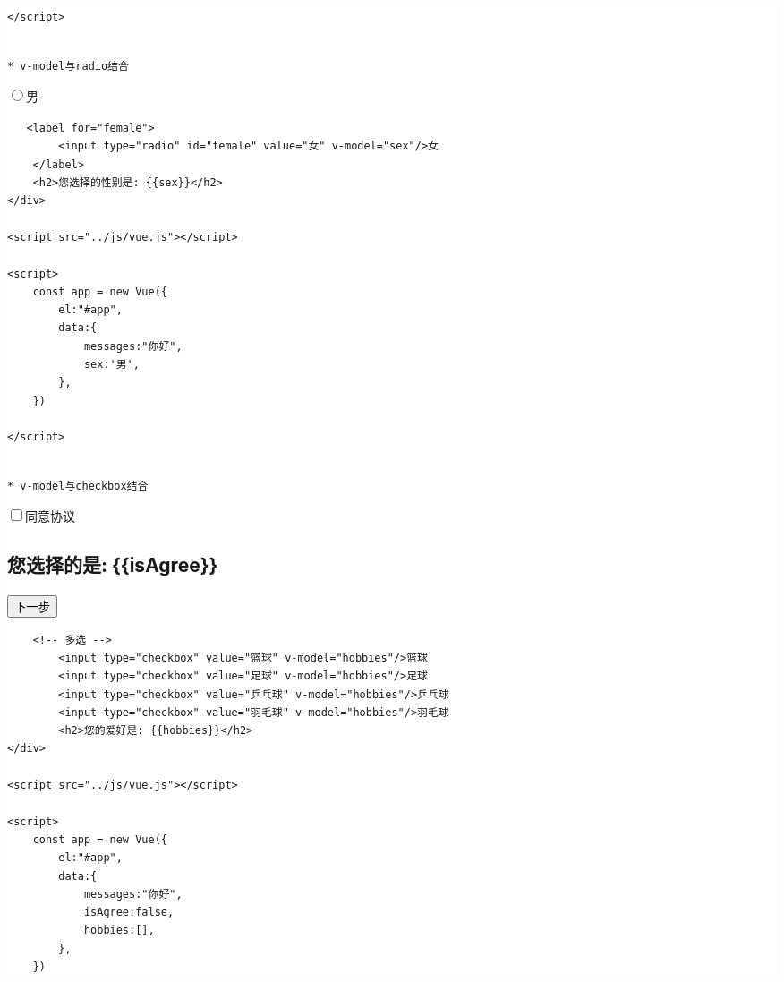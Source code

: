     </script>
```

* v-model与radio结合

```
 <div id="app">
        <!-- 与radio结合 -->
        <!-- 加上v-model 省略了name属性  依然互斥 -->
       <label for="male">
           <input type="radio" id="male" value="男" v-model="sex"/>男
       </label>

       <label for="female">
            <input type="radio" id="female" value="女" v-model="sex"/>女
        </label>
        <h2>您选择的性别是: {{sex}}</h2>
    </div>

    <script src="../js/vue.js"></script>

    <script>
        const app = new Vue({
            el:"#app",
            data:{
                messages:"你好",
                sex:'男',
            },
        })

    </script>
```

* v-model与checkbox结合

```
<div id="app">
        <label for="agree">
            <input type="checkbox" id="agree" v-model="isAgree"/>同意协议
        </label>
        <h2>您选择的是: {{isAgree}}</h2>
        <button :disabled="!isAgree">下一步</button>

        <!-- 多选 -->
            <input type="checkbox" value="篮球" v-model="hobbies"/>篮球
            <input type="checkbox" value="足球" v-model="hobbies"/>足球
            <input type="checkbox" value="乒乓球" v-model="hobbies"/>乒乓球
            <input type="checkbox" value="羽毛球" v-model="hobbies"/>羽毛球
            <h2>您的爱好是: {{hobbies}}</h2>
    </div>

    <script src="../js/vue.js"></script>

    <script>
        const app = new Vue({
            el:"#app",
            data:{
                messages:"你好",
                isAgree:false,
                hobbies:[],
            },
        })
